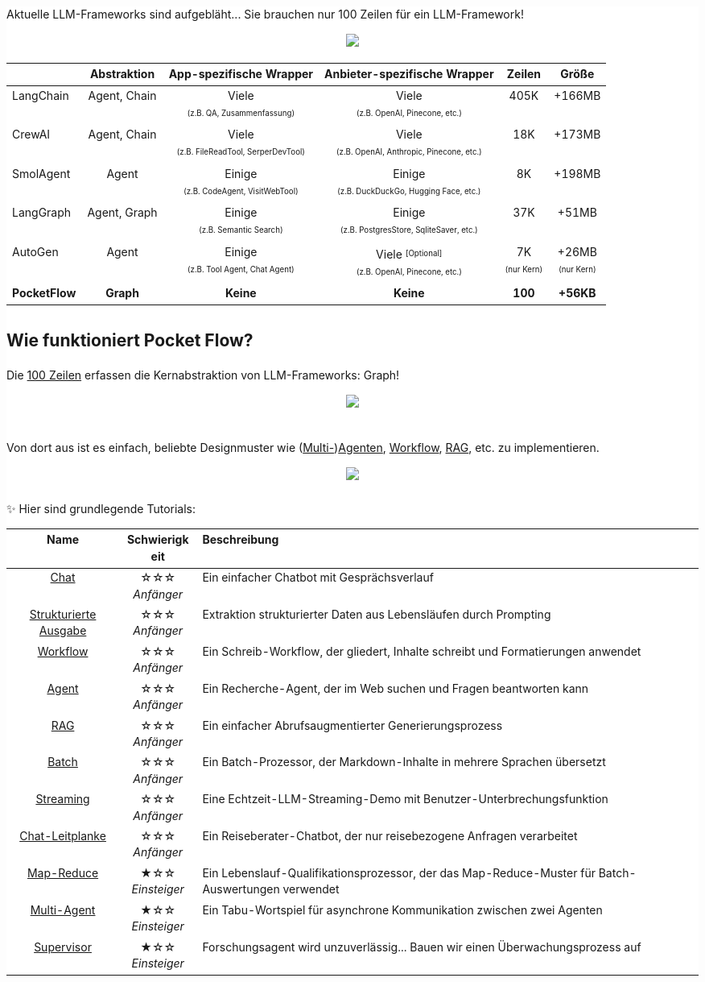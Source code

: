 Aktuelle LLM-Frameworks sind aufgebläht... Sie brauchen nur 100 Zeilen für ein LLM-Framework!

<div align="center">
  <img src="https://github.com/The-Pocket/.github/raw/main/assets/meme.jpg" width="400"/>


  |                | **Abstraktion**          | **App-spezifische Wrapper**                                      | **Anbieter-spezifische Wrapper**                                    | **Zeilen**       | **Größe**    |
|----------------|:-----------------------------: |:-----------------------------------------------------------:|:------------------------------------------------------------:|:---------------:|:----------------------------:|
| LangChain  | Agent, Chain               | Viele <br><sup><sub>(z.B. QA, Zusammenfassung)</sub></sup>              | Viele <br><sup><sub>(z.B. OpenAI, Pinecone, etc.)</sub></sup>                   | 405K          | +166MB                     |
| CrewAI     | Agent, Chain            | Viele <br><sup><sub>(z.B. FileReadTool, SerperDevTool)</sub></sup>         | Viele <br><sup><sub>(z.B. OpenAI, Anthropic, Pinecone, etc.)</sub></sup>        | 18K           | +173MB                     |
| SmolAgent   | Agent                      | Einige <br><sup><sub>(z.B. CodeAgent, VisitWebTool)</sub></sup>         | Einige <br><sup><sub>(z.B. DuckDuckGo, Hugging Face, etc.)</sub></sup>           | 8K            | +198MB                     |
| LangGraph   | Agent, Graph           | Einige <br><sup><sub>(z.B. Semantic Search)</sub></sup>                     | Einige <br><sup><sub>(z.B. PostgresStore, SqliteSaver, etc.) </sub></sup>        | 37K           | +51MB                      |
| AutoGen    | Agent                | Einige <br><sup><sub>(z.B. Tool Agent, Chat Agent)</sub></sup>              | Viele <sup><sub>[Optional]<br> (z.B. OpenAI, Pinecone, etc.)</sub></sup>        | 7K <br><sup><sub>(nur Kern)</sub></sup>    | +26MB <br><sup><sub>(nur Kern)</sub></sup>          |
| **PocketFlow** | **Graph**                    | **Keine**                                                 | **Keine**                                                  | **100**       | **+56KB**                  |

</div>

## Wie funktioniert Pocket Flow?

Die [100 Zeilen](https://github.com/The-Pocket/PocketFlow/blob/main/pocketflow/__init__.py) erfassen die Kernabstraktion von LLM-Frameworks: Graph!
<br>
<div align="center">
  <img src="https://github.com/The-Pocket/.github/raw/main/assets/abstraction.png" width="900"/>
</div>
<br>

Von dort aus ist es einfach, beliebte Designmuster wie ([Multi-](https://the-pocket.github.io/PocketFlow/design_pattern/multi_agent.html))[Agenten](https://the-pocket.github.io/PocketFlow/design_pattern/agent.html), [Workflow](https://the-pocket.github.io/PocketFlow/design_pattern/workflow.html), [RAG](https://the-pocket.github.io/PocketFlow/design_pattern/rag.html), etc. zu implementieren.
<br>
<div align="center">
  <img src="https://github.com/The-Pocket/.github/raw/main/assets/design.png" width="900"/>
</div>
<br>
✨ Hier sind grundlegende Tutorials:

<div align="center">
  
|  Name  | Schwierigkeit    |  Beschreibung  |  
| :-------------:  | :-------------: | :--------------------- |  
| [Chat](https://github.com/The-Pocket/PocketFlow/tree/main/cookbook/pocketflow-chat) | ☆☆☆ <br> *Anfänger*   | Ein einfacher Chatbot mit Gesprächsverlauf |
| [Strukturierte Ausgabe](https://github.com/The-Pocket/PocketFlow/tree/main/cookbook/pocketflow-structured-output) | ☆☆☆ <br> *Anfänger* | Extraktion strukturierter Daten aus Lebensläufen durch Prompting |
| [Workflow](https://github.com/The-Pocket/PocketFlow/tree/main/cookbook/pocketflow-workflow) | ☆☆☆ <br> *Anfänger*   | Ein Schreib-Workflow, der gliedert, Inhalte schreibt und Formatierungen anwendet |
| [Agent](https://github.com/The-Pocket/PocketFlow/tree/main/cookbook/pocketflow-agent) | ☆☆☆ <br> *Anfänger*   | Ein Recherche-Agent, der im Web suchen und Fragen beantworten kann |
| [RAG](https://github.com/The-Pocket/PocketFlow/tree/main/cookbook/pocketflow-rag) | ☆☆☆ <br> *Anfänger*   | Ein einfacher Abrufsaugmentierter Generierungsprozess |
| [Batch](https://github.com/The-Pocket/PocketFlow/tree/main/cookbook/pocketflow-batch) | ☆☆☆ <br> *Anfänger* | Ein Batch-Prozessor, der Markdown-Inhalte in mehrere Sprachen übersetzt |
| [Streaming](https://github.com/The-Pocket/PocketFlow/tree/main/cookbook/pocketflow-llm-streaming) | ☆☆☆ <br> *Anfänger*   | Eine Echtzeit-LLM-Streaming-Demo mit Benutzer-Unterbrechungsfunktion |
| [Chat-Leitplanke](https://github.com/The-Pocket/PocketFlow/tree/main/cookbook/pocketflow-chat-guardrail) | ☆☆☆ <br> *Anfänger*  | Ein Reiseberater-Chatbot, der nur reisebezogene Anfragen verarbeitet |
| [Map-Reduce](https://github.com/The-Pocket/PocketFlow/tree/main/cookbook/pocketflow-map-reduce) | ★☆☆ <br> *Einsteiger* | Ein Lebenslauf-Qualifikationsprozessor, der das Map-Reduce-Muster für Batch-Auswertungen verwendet |
| [Multi-Agent](https://github.com/The-Pocket/PocketFlow/tree/main/cookbook/pocketflow-multi-agent) | ★☆☆ <br> *Einsteiger* | Ein Tabu-Wortspiel für asynchrone Kommunikation zwischen zwei Agenten |
| [Supervisor](https://github.com/The-Pocket/PocketFlow/tree/main/cookbook/pocketflow-supervisor) | ★☆☆ <br> *Einsteiger* | Forschungsagent wird unzuverlässig... Bauen wir einen Überwachungsprozess auf|